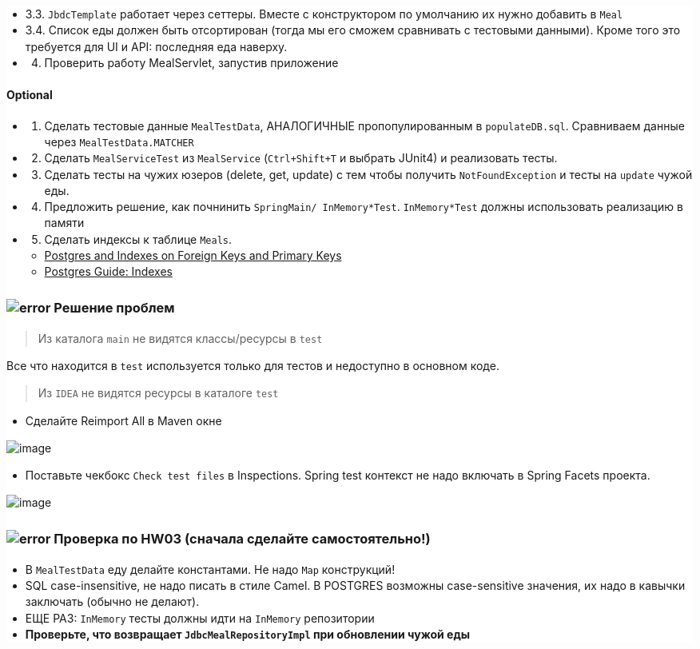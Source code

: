   - 3.3. `JbdcTemplate` работает через сеттеры. Вместе с конструктором по умолчанию их нужно добавить в `Meal` 
  - 3.4. Cписок еды должен быть отсортирован (тогда мы его сможем сравнивать с тестовыми данными). Кроме того это требуется для UI и API: последняя еда наверху.
- 4. Проверить работу MealServlet, запустив приложение

#### Optional
- 1. Сделать тестовые данные `MealTestData`, АНАЛОГИЧНЫЕ пропопулированным в `populateDB.sql`. Сравниваем данные через `MealTestData.MATCHER`
- 2. Сделать `MealServiceTest` из `MealService` (`Ctrl+Shift+T` и выбрать JUnit4) и реализовать тесты.
- 3. Сделать тесты на чужих юзеров (delete, get, update) с тем чтобы получить `NotFoundException` и тесты на `update` чужой еды.
- 4. Предложить решение, как почнинить `SpringMain/ InMemory*Test`. `InMemory*Test` должны использовать реализацию в памяти
- 5. Сделать индексы к таблице `Meals`.
  - <a href="http://stackoverflow.com/questions/970562/postgres-and-indexes-on-foreign-keys-and-primary-keys">Postgres and Indexes on Foreign Keys and Primary Keys</a>
  - <a href="http://postgresguide.com/performance/indexes.html">Postgres Guide: Indexes</a>
  
### ![error](https://cloud.githubusercontent.com/assets/13649199/13672935/ef09ec1e-e6e7-11e5-9f79-d1641c05cbe6.png) Решение проблем

> Из каталога `main` не видятся классы/ресурсы в `test`

Все что находится в `test` используется только для тестов и недоступно в основном коде.  

> Из `IDEA` не видятся ресурсы в каталоге `test`

- Сделайте Reimport All в Maven окне

![image](https://cloud.githubusercontent.com/assets/13649199/18831806/7e43bedc-83f0-11e6-97db-67d4e1a7599f.png)

- Поставьте чекбокс `Check test files` в Inspections. Spring test контекст не надо включать в Spring Facets проекта.

![image](https://cloud.githubusercontent.com/assets/13649199/18831817/8a858f22-83f0-11e6-837e-bf5317b33b3a.png)

### ![error](https://cloud.githubusercontent.com/assets/13649199/13672935/ef09ec1e-e6e7-11e5-9f79-d1641c05cbe6.png) Проверка по HW03 (сначала сделайте самостоятельно!)

- В `MealTestData` еду делайте константами. Не надо `Map` конструкций!
- SQL  case-insensitive, не надо писать в стиле Camel. В POSTGRES возможны case-sensitive значения, их надо в кавычки заключать (обычно не делают).
- ЕЩЕ РАЗ: `InMemory` тесты должны идти на `InMemory` репозитории
- **Проверьте, что возвращает `JdbcMealRepositoryImpl` при обновлении чужой еды**
